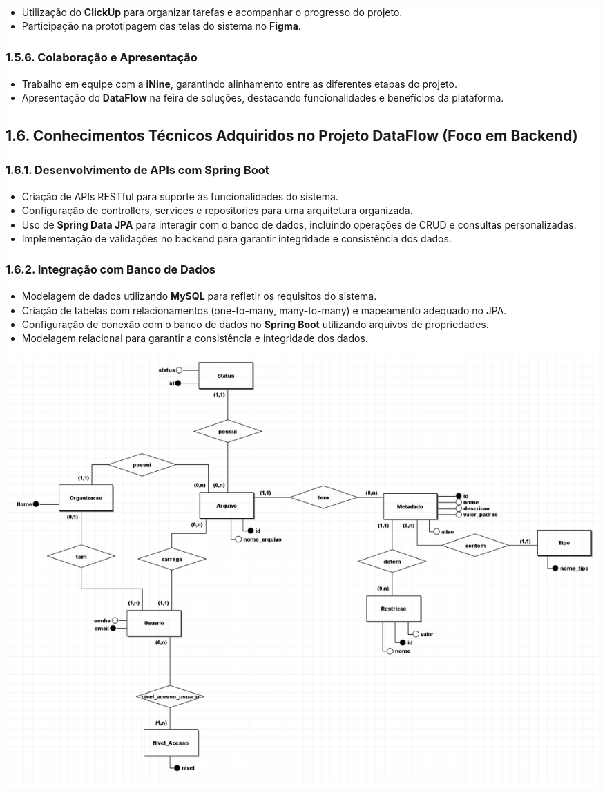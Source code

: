 - Utilização do **ClickUp** para organizar tarefas e acompanhar o progresso do projeto.  
- Participação na prototipagem das telas do sistema no **Figma**.  

### 1.5.6. Colaboração e Apresentação

- Trabalho em equipe com a **iNine**, garantindo alinhamento entre as diferentes etapas do projeto.  
- Apresentação do **DataFlow** na feira de soluções, destacando funcionalidades e benefícios da plataforma.  

## 1.6. Conhecimentos Técnicos Adquiridos no Projeto DataFlow (Foco em Backend)

### 1.6.1. Desenvolvimento de APIs com Spring Boot

- Criação de APIs RESTful para suporte às funcionalidades do sistema.  
- Configuração de controllers, services e repositories para uma arquitetura organizada.  
- Uso de **Spring Data JPA** para interagir com o banco de dados, incluindo operações de CRUD e consultas personalizadas.  
- Implementação de validações no backend para garantir integridade e consistência dos dados.  

### 1.6.2. Integração com Banco de Dados

- Modelagem de dados utilizando **MySQL** para refletir os requisitos do sistema.  
- Criação de tabelas com relacionamentos (one-to-many, many-to-many) e mapeamento adequado no JPA.  
- Configuração de conexão com o banco de dados no **Spring Boot** utilizando arquivos de propriedades.  
- Modelagem relacional para garantir a consistência e integridade dos dados.

![DER](/metodologia//resources/der.png)
